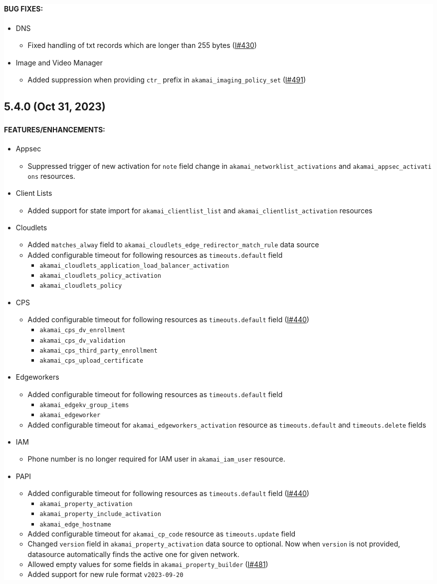 #### BUG FIXES:

* DNS
  * Fixed handling of txt records which are longer than 255 bytes ([I#430](https://github.com/akamai/terraform-provider-akamai/issues/430))

* Image and Video Manager
  * Added suppression when providing `ctr_` prefix in `akamai_imaging_policy_set` ([I#491](https://github.com/akamai/terraform-provider-akamai/issues/491))

## 5.4.0 (Oct 31, 2023)

#### FEATURES/ENHANCEMENTS:

* Appsec
  * Suppressed trigger of new activation for `note` field change in `akamai_networklist_activations` and `akamai_appsec_activations` resources.

* Client Lists
  * Added support for state import for `akamai_clientlist_list` and `akamai_clientlist_activation` resources

* Cloudlets
  * Added `matches_alway` field to `akamai_cloudlets_edge_redirector_match_rule` data source
  * Added configurable timeout for following resources as `timeouts.default` field
    * `akamai_cloudlets_application_load_balancer_activation`
    * `akamai_cloudlets_policy_activation`
    * `akamai_cloudlets_policy`

* CPS
  * Added configurable timeout for following resources as `timeouts.default` field ([I#440](https://github.com/akamai/terraform-provider-akamai/issues/440))
    * `akamai_cps_dv_enrollment`
    * `akamai_cps_dv_validation`
    * `akamai_cps_third_party_enrollment`
    * `akamai_cps_upload_certificate`

* Edgeworkers
  * Added configurable timeout for following resources as `timeouts.default` field
    * `akamai_edgekv_group_items`
    * `akamai_edgeworker`
  * Added configurable timeout for `akamai_edgeworkers_activation` resource as `timeouts.default` and `timeouts.delete` fields

* IAM
  * Phone number is no longer required for IAM user in `akamai_iam_user` resource.

* PAPI
  * Added configurable timeout for following resources as `timeouts.default` field ([I#440](https://github.com/akamai/terraform-provider-akamai/issues/440))
    * `akamai_property_activation`
    * `akamai_property_include_activation`
    * `akamai_edge_hostname`
  * Added configurable timeout for `akamai_cp_code` resource as `timeouts.update` field
  * Changed `version` field in `akamai_property_activation` data source to optional. Now when `version` is not provided,
    datasource automatically finds the active one for given network.
  * Allowed empty values for some fields
    in `akamai_property_builder` ([I#481](https://github.com/akamai/terraform-provider-akamai/issues/481))
  * Added support for new rule format `v2023-09-20`
